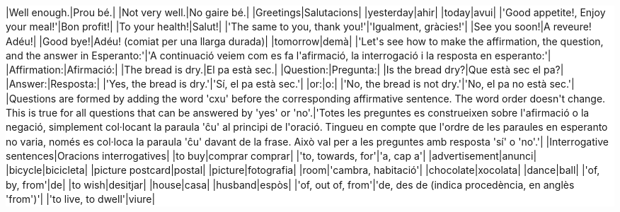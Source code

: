 |Well enough.|Prou bé.|
|Not very well.|No gaire bé.|
|Greetings|Salutacions|
|yesterday|ahir|
|today|avui|
|'Good appetite!, Enjoy your meal!'|Bon profit!|
|To your health!|Salut!|
|'The same to you, thank you!'|'Igualment, gràcies!'|
|See you soon!|A reveure! Adéu!|
|Good bye!|Adéu! (comiat per una llarga durada)|
|tomorrow|demà|
|'Let's see how to make the affirmation, the question, and the answer in Esperanto:'|'A continuació veiem com es fa l'afirmació, la interrogació i la resposta en esperanto:'|
|Affirmation:|Afirmació:|
|The bread is dry.|El pa està sec.|
|Question:|Pregunta:|
|Is the bread dry?|Que està sec el pa?|
|Answer:|Resposta:|
|'Yes, the bread is dry.'|'Sí, el pa està sec.'|
|or:|o:|
|'No, the bread is not dry.'|'No, el pa no està sec.'|
|Questions are formed by adding the word 'cxu' before the corresponding affirmative sentence. The word order doesn't change. This is true for all questions that can be answered by 'yes' or 'no'.|'Totes les preguntes es construeixen sobre l'afirmació o la negació, simplement col·locant la paraula 'ĉu' al principi de l'oració. Tingueu en compte que l'ordre de les paraules en esperanto no varia, només es col·loca la paraula 'ĉu' davant de la frase. Això val per a les preguntes amb resposta 'sí' o 'no'.'|
|Interrogative sentences|Oracions interrogatives|
|to buy|comprar comprar|
|'to, towards, for'|'a, cap a'|
|advertisement|anunci|
|bicycle|bicicleta|
|picture postcard|postal|
|picture|fotografia|
|room|'cambra, habitació'|
|chocolate|xocolata|
|dance|ball|
|'of, by, from'|de|
|to wish|desitjar|
|house|casa|
|husband|espòs|
|'of, out of, from'|'de, des de (indica procedència, en anglès 'from')'|
|'to live, to dwell'|viure|
